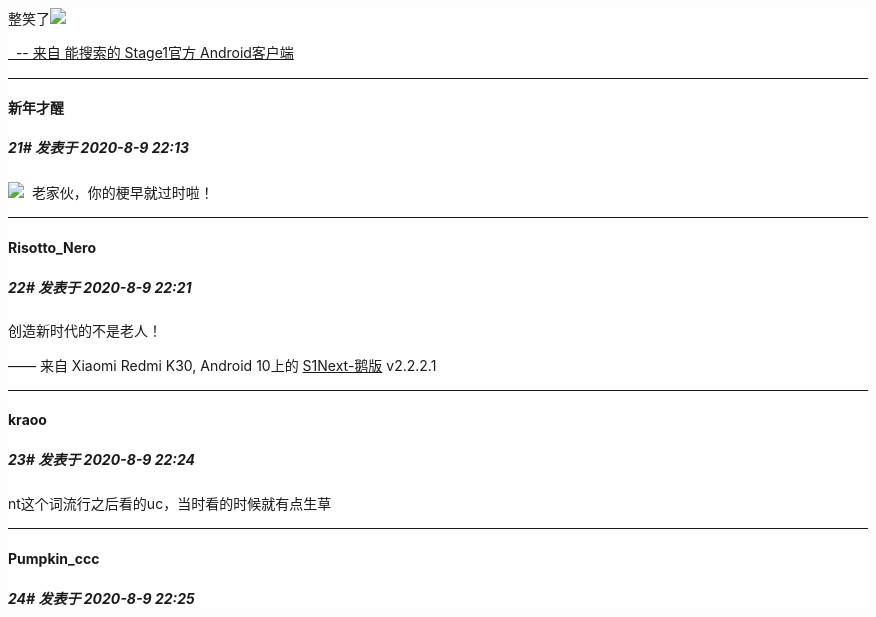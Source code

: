 


整笑了<img src="https://static.saraba1st.com/image/smiley/face2017/068.png" referrerpolicy="no-referrer">

[  -- 来自 能搜索的 Stage1官方 Android客户端](https://www.coolapk.com/apk/140634)







*****

####  新年才醒  
##### 21#       发表于 2020-8-9 22:13



<img src="https://static.saraba1st.com/image/smiley/face2017/034.png" referrerpolicy="no-referrer">  老家伙，你的梗早就过时啦！







*****

####  Risotto_Nero  
##### 22#       发表于 2020-8-9 22:21




创造新时代的不是老人！

—— 来自 Xiaomi Redmi K30, Android 10上的 [S1Next-鹅版](https://github.com/ykrank/S1-Next/releases) v2.2.2.1







*****

####  kraoo  
##### 23#       发表于 2020-8-9 22:24




nt这个词流行之后看的uc，当时看的时候就有点生草







*****

####  Pumpkin_ccc  
##### 24#       发表于 2020-8-9 22:25
